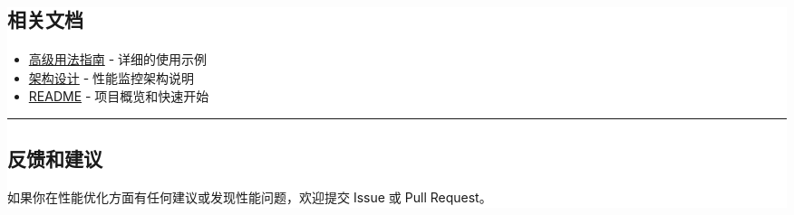 
## 相关文档

- [高级用法指南](advanced-usage.md) - 详细的使用示例
- [架构设计](ARCHITECTURE.md) - 性能监控架构说明
- [README](../README.md) - 项目概览和快速开始

---

## 反馈和建议

如果你在性能优化方面有任何建议或发现性能问题，欢迎提交 Issue 或 Pull Request。

